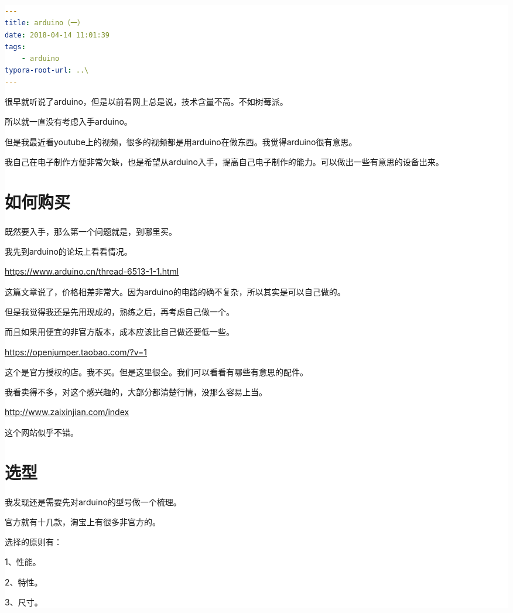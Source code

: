 ```yaml
---
title: arduino（一）
date: 2018-04-14 11:01:39
tags:
	- arduino
typora-root-url: ..\
---
```




很早就听说了arduino，但是以前看网上总是说，技术含量不高。不如树莓派。

所以就一直没有考虑入手arduino。

但是我最近看youtube上的视频，很多的视频都是用arduino在做东西。我觉得arduino很有意思。

我自己在电子制作方便非常欠缺，也是希望从arduino入手，提高自己电子制作的能力。可以做出一些有意思的设备出来。



# 如何购买

既然要入手，那么第一个问题就是，到哪里买。

我先到arduino的论坛上看看情况。

https://www.arduino.cn/thread-6513-1-1.html

这篇文章说了，价格相差非常大。因为arduino的电路的确不复杂，所以其实是可以自己做的。

但是我觉得我还是先用现成的，熟练之后，再考虑自己做一个。

而且如果用便宜的非官方版本，成本应该比自己做还要低一些。

https://openjumper.taobao.com/?v=1

这个是官方授权的店。我不买。但是这里很全。我们可以看看有哪些有意思的配件。

我看卖得不多，对这个感兴趣的，大部分都清楚行情，没那么容易上当。

http://www.zaixinjian.com/index

这个网站似乎不错。

# 选型

我发现还是需要先对arduino的型号做一个梳理。

官方就有十几款，淘宝上有很多非官方的。

选择的原则有：

1、性能。

2、特性。

3、尺寸。
